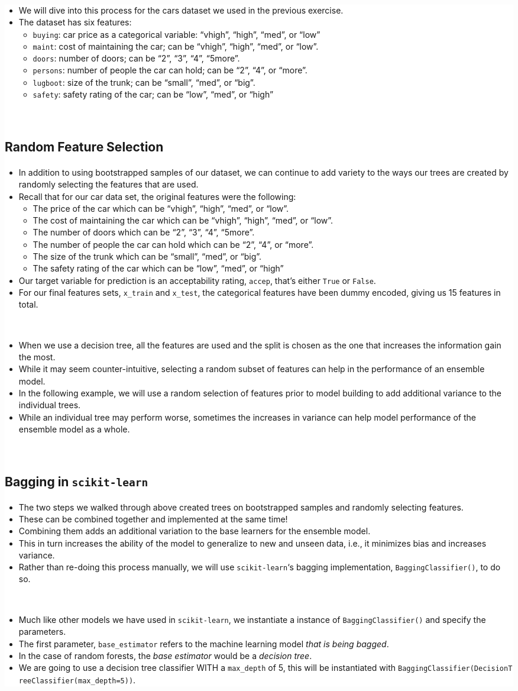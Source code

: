 - We will dive into this process for the cars dataset we used in the previous exercise.
- The dataset has six features:
    - `buying`: car price as a categorical variable: “vhigh”, “high”, “med”, or “low”
    - `maint`: cost of maintaining the car; can be “vhigh”, “high”, “med”, or “low”.
    - `doors`: number of doors; can be “2”, “3”, “4”, “5more”.
    - `persons`: number of people the car can hold; can be “2”, “4”, or “more”.
    - `lugboot`: size of the trunk; can be “small”, “med”, or “big”.
    - `safety`: safety rating of the car; can be “low”, “med”, or “high”

<br>

## Random Feature Selection
- In addition to using bootstrapped samples of our dataset, we can continue to add variety to the ways our trees are created by randomly selecting the features that are used.
- Recall that for our car data set, the original features were the following:
    - The price of the car which can be “vhigh”, “high”, “med”, or “low”.
    - The cost of maintaining the car which can be “vhigh”, “high”, “med”, or “low”.
    - The number of doors which can be “2”, “3”, “4”, “5more”.
    - The number of people the car can hold which can be “2”, “4”, or “more”.
    - The size of the trunk which can be “small”, “med”, or “big”.
    - The safety rating of the car which can be “low”, “med”, or “high”
- Our target variable for prediction is an acceptability rating, `accep`, that’s either `True` or `False`. 
- For our final features sets, `x_train` and `x_test`, the categorical features have been dummy encoded, giving us 15 features in total.

<br>

- When we use a decision tree, all the features are used and the split is chosen as the one that increases the information gain the most. 
- While it may seem counter-intuitive, selecting a random subset of features can help in the performance of an ensemble model. 
- In the following example, we will use a random selection of features prior to model building to add additional variance to the individual trees.
- While an individual tree may perform worse, sometimes the increases in variance can help model performance of the ensemble model as a whole.

<br>

## Bagging in `scikit-learn`
- The two steps we walked through above created trees on bootstrapped samples and randomly selecting features. 
- These can be combined together and implemented at the same time! 
- Combining them adds an additional variation to the base learners for the ensemble model. 
- This in turn increases the ability of the model to generalize to new and unseen data, i.e., it minimizes bias and increases variance. 
- Rather than re-doing this process manually, we will use `scikit-learn`‘s bagging implementation, `BaggingClassifier()`, to do so.

<br>

- Much like other models we have used in `scikit-learn`, we instantiate a instance of `BaggingClassifier()` and specify the parameters. 
- The first parameter, `base_estimator` refers to the machine learning model *that is being bagged*. 
- In the case of random forests, the *base estimator* would be a *decision tree*. 
- We are going to use a decision tree classifier WITH a `max_depth` of 5, this will be instantiated with `BaggingClassifier(DecisionTreeClassifier(max_depth=5))`.
